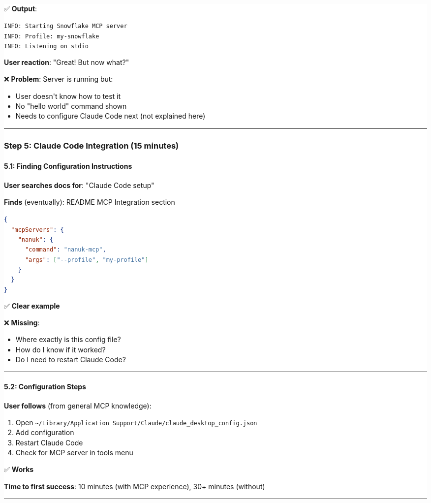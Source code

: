 ✅ **Output**:
```
INFO: Starting Snowflake MCP server
INFO: Profile: my-snowflake
INFO: Listening on stdio
```

**User reaction**: "Great! But now what?"

❌ **Problem**: Server is running but:
- User doesn't know how to test it
- No "hello world" command shown
- Needs to configure Claude Code next (not explained here)

---

### Step 5: Claude Code Integration (15 minutes)

#### 5.1: Finding Configuration Instructions

**User searches docs for**: "Claude Code setup"

**Finds** (eventually): README MCP Integration section

```json
{
  "mcpServers": {
    "nanuk": {
      "command": "nanuk-mcp",
      "args": ["--profile", "my-profile"]
    }
  }
}
```

✅ **Clear example**

❌ **Missing**:
- Where exactly is this config file?
- How do I know if it worked?
- Do I need to restart Claude Code?

---

#### 5.2: Configuration Steps

**User follows** (from general MCP knowledge):

1. Open `~/Library/Application Support/Claude/claude_desktop_config.json`
2. Add configuration
3. Restart Claude Code
4. Check for MCP server in tools menu

✅ **Works**

**Time to first success**: 10 minutes (with MCP experience), 30+ minutes (without)

---
